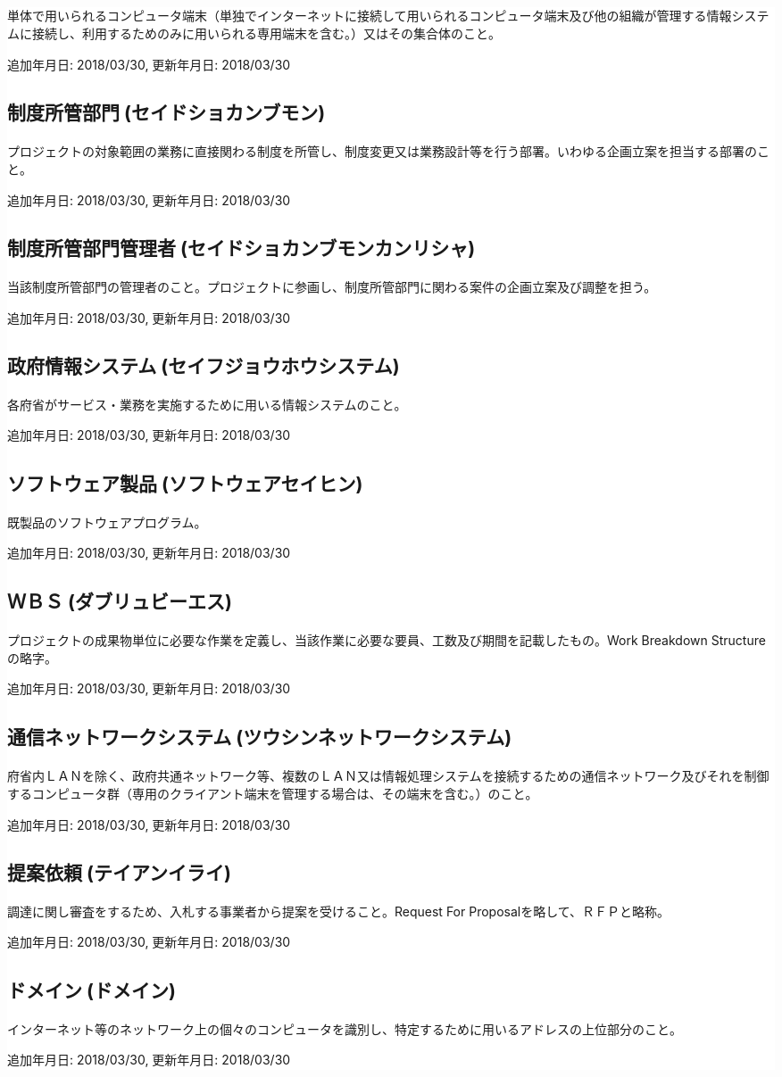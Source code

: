 単体で用いられるコンピュータ端末（単独でインターネットに接続して用いられるコンピュータ端末及び他の組織が管理する情報システムに接続し、利用するためのみに用いられる専用端末を含む。）又はその集合体のこと。

追加年月日: 2018/03/30, 更新年月日: 2018/03/30

## 制度所管部門 (セイドショカンブモン)

プロジェクトの対象範囲の業務に直接関わる制度を所管し、制度変更又は業務設計等を行う部署。いわゆる企画立案を担当する部署のこと。

追加年月日: 2018/03/30, 更新年月日: 2018/03/30

## 制度所管部門管理者 (セイドショカンブモンカンリシャ)

当該制度所管部門の管理者のこと。プロジェクトに参画し、制度所管部門に関わる案件の企画立案及び調整を担う。

追加年月日: 2018/03/30, 更新年月日: 2018/03/30

## 政府情報システム (セイフジョウホウシステム)

各府省がサービス・業務を実施するために用いる情報システムのこと。

追加年月日: 2018/03/30, 更新年月日: 2018/03/30

## ソフトウェア製品 (ソフトウェアセイヒン)

既製品のソフトウェアプログラム。

追加年月日: 2018/03/30, 更新年月日: 2018/03/30

## ＷＢＳ (ダブリュビーエス)

プロジェクトの成果物単位に必要な作業を定義し、当該作業に必要な要員、工数及び期間を記載したもの。Work Breakdown Structureの略字。

追加年月日: 2018/03/30, 更新年月日: 2018/03/30

## 通信ネットワークシステム (ツウシンネットワークシステム)

府省内ＬＡＮを除く、政府共通ネットワーク等、複数のＬＡＮ又は情報処理システムを接続するための通信ネットワーク及びそれを制御するコンピュータ群（専用のクライアント端末を管理する場合は、その端末を含む。）のこと。

追加年月日: 2018/03/30, 更新年月日: 2018/03/30

## 提案依頼 (テイアンイライ)

調達に関し審査をするため、入札する事業者から提案を受けること。Request For Proposalを略して、ＲＦＰと略称。

追加年月日: 2018/03/30, 更新年月日: 2018/03/30

## ドメイン (ドメイン)

インターネット等のネットワーク上の個々のコンピュータを識別し、特定するために用いるアドレスの上位部分のこと。

追加年月日: 2018/03/30, 更新年月日: 2018/03/30
